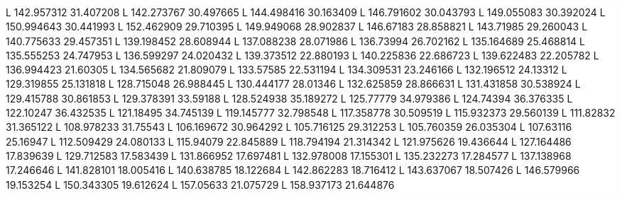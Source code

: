 L 142.957312 31.407208 
L 142.273767 30.497665 
L 144.498416 30.163409 
L 146.791602 30.043793 
L 149.055083 30.392024 
L 150.994643 30.441993 
L 152.462909 29.710395 
L 149.949068 28.902837 
L 146.67183 28.858821 
L 143.71985 29.260043 
L 140.775633 29.457351 
L 139.198452 28.608944 
L 137.088238 28.071986 
L 136.73994 26.702162 
L 135.164689 25.468814 
L 135.555253 24.747953 
L 136.599297 24.020432 
L 139.373512 22.880193 
L 140.225836 22.686723 
L 139.622483 22.205782 
L 136.994423 21.60305 
L 134.565682 21.809079 
L 133.57585 22.531194 
L 134.309531 23.246166 
L 132.196512 24.13312 
L 129.319855 25.131818 
L 128.715048 26.988445 
L 130.444177 28.01346 
L 132.625859 28.866631 
L 131.431858 30.538924 
L 129.415788 30.861853 
L 129.378391 33.59188 
L 128.524938 35.189272 
L 125.77779 34.979386 
L 124.74394 36.376335 
L 122.10247 36.432535 
L 121.18495 34.745139 
L 119.145777 32.798548 
L 117.358778 30.509519 
L 115.932373 29.560139 
L 111.82832 31.365122 
L 108.978233 31.75543 
L 106.169672 30.964292 
L 105.716125 29.312253 
L 105.760359 26.035304 
L 107.63116 25.16947 
L 112.509429 24.080133 
L 115.94079 22.845889 
L 118.794194 21.314342 
L 121.975626 19.436644 
L 127.164486 17.839639 
L 129.712583 17.583439 
L 131.866952 17.697481 
L 132.978008 17.155301 
L 135.232273 17.284577 
L 137.138968 17.246646 
L 141.828101 18.005416 
L 140.638785 18.122684 
L 142.862283 18.716412 
L 143.637067 18.507426 
L 146.579966 19.153254 
L 150.343305 19.612624 
L 157.05633 21.075729 
L 158.937173 21.644876 